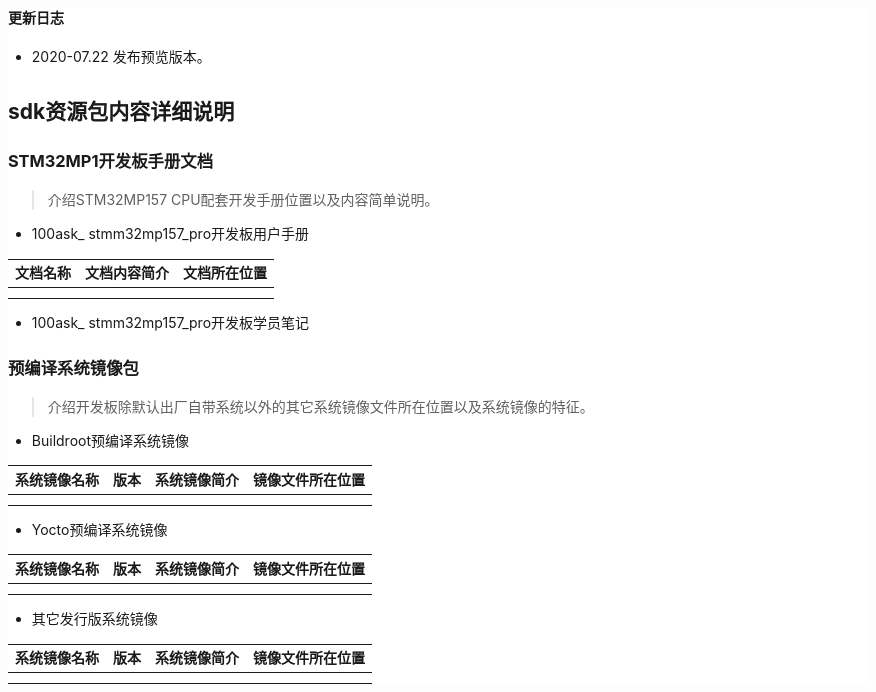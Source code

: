 
#### 更新日志

* 2020-07.22 发布预览版本。



## sdk资源包内容详细说明

### STM32MP1开发板手册文档

> 介绍STM32MP157 CPU配套开发手册位置以及内容简单说明。

* 100ask_ stmm32mp157_pro开发板用户手册

| 文档名称 | 文档内容简介 | 文档所在位置 |
| -------- | ------------ | ------------ |
|          |              |              |
|          |              |              |

* 100ask_ stmm32mp157_pro开发板学员笔记

  

### 预编译系统镜像包

> 介绍开发板除默认出厂自带系统以外的其它系统镜像文件所在位置以及系统镜像的特征。

* Buildroot预编译系统镜像

| 系统镜像名称 | 版本 | 系统镜像简介 | 镜像文件所在位置 |
| ------------ | ---- | ------------ | ---------------- |
|              |      |              |                  |
|              |      |              |                  |




* Yocto预编译系统镜像

| 系统镜像名称 | 版本 | 系统镜像简介 | 镜像文件所在位置 |
| ------------ | ---- | ------------ | ---------------- |
|              |      |              |                  |
|              |      |              |                  |




* 其它发行版系统镜像

| 系统镜像名称 | 版本 | 系统镜像简介 | 镜像文件所在位置 |
| ------------ | ---- | ------------ | ---------------- |
|              |      |              |                  |
|              |      |              |                  |
